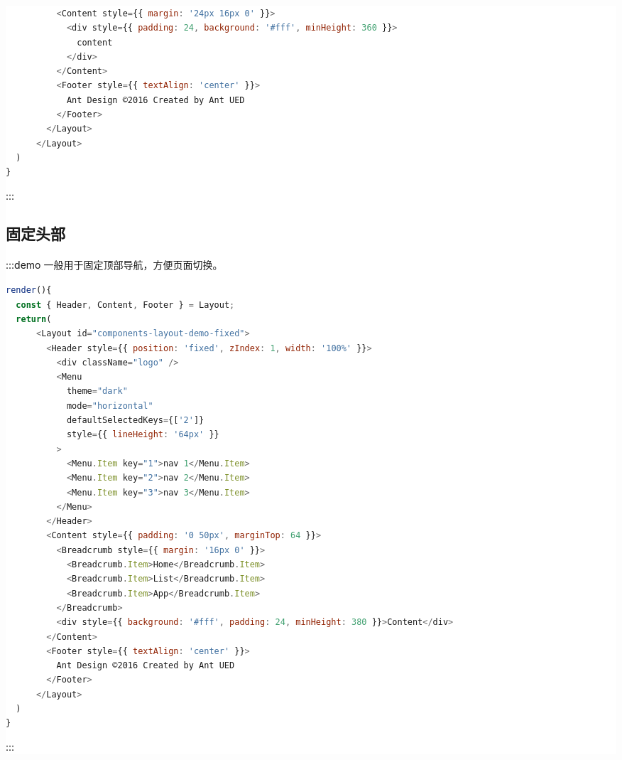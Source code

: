 ```js
          <Content style={{ margin: '24px 16px 0' }}>
            <div style={{ padding: 24, background: '#fff', minHeight: 360 }}>
              content
            </div>
          </Content>
          <Footer style={{ textAlign: 'center' }}>
            Ant Design ©2016 Created by Ant UED
          </Footer>
        </Layout>
      </Layout>
  )
}
```
:::

<style>
#components-layout-demo-responsive .logo {
  height: 32px;
  background: rgba(255,255,255,.2);
  margin: 16px;
}
</style>


## 固定头部

:::demo 一般用于固定顶部导航，方便页面切换。

```js
render(){
  const { Header, Content, Footer } = Layout;
  return(
      <Layout id="components-layout-demo-fixed">
        <Header style={{ position: 'fixed', zIndex: 1, width: '100%' }}>
          <div className="logo" />
          <Menu
            theme="dark"
            mode="horizontal"
            defaultSelectedKeys={['2']}
            style={{ lineHeight: '64px' }}
          >
            <Menu.Item key="1">nav 1</Menu.Item>
            <Menu.Item key="2">nav 2</Menu.Item>
            <Menu.Item key="3">nav 3</Menu.Item>
          </Menu>
        </Header>
        <Content style={{ padding: '0 50px', marginTop: 64 }}>
          <Breadcrumb style={{ margin: '16px 0' }}>
            <Breadcrumb.Item>Home</Breadcrumb.Item>
            <Breadcrumb.Item>List</Breadcrumb.Item>
            <Breadcrumb.Item>App</Breadcrumb.Item>
          </Breadcrumb>
          <div style={{ background: '#fff', padding: 24, minHeight: 380 }}>Content</div>
        </Content>
        <Footer style={{ textAlign: 'center' }}>
          Ant Design ©2016 Created by Ant UED
        </Footer>
      </Layout>
  )
}
```
:::
